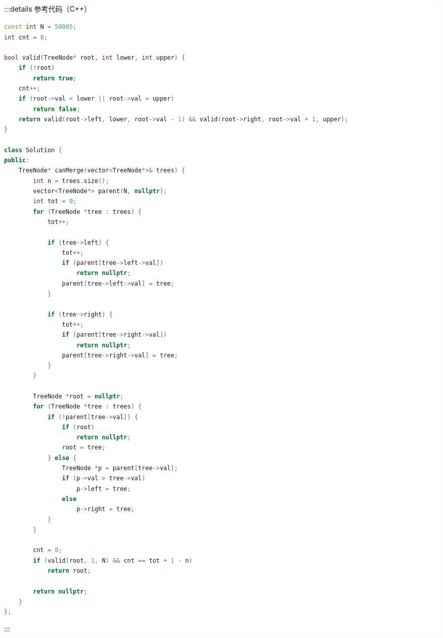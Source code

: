 :::details 参考代码（C++）

```cpp
const int N = 50005;
int cnt = 0;

bool valid(TreeNode* root, int lower, int upper) {
    if (!root)
        return true;
    cnt++;
    if (root->val < lower || root->val > upper)
        return false;
    return valid(root->left, lower, root->val - 1) && valid(root->right, root->val + 1, upper);
}

class Solution {
public:
    TreeNode* canMerge(vector<TreeNode*>& trees) {
        int n = trees.size();
        vector<TreeNode*> parent(N, nullptr);
        int tot = 0;
        for (TreeNode *tree : trees) {
            tot++;
            
            if (tree->left) {
                tot++;
                if (parent[tree->left->val])
                    return nullptr;
                parent[tree->left->val] = tree;
            }
            
            if (tree->right) {
                tot++;
                if (parent[tree->right->val])
                    return nullptr;
                parent[tree->right->val] = tree;
            }
        }
        
        TreeNode *root = nullptr;
        for (TreeNode *tree : trees) {
            if (!parent[tree->val]) {
                if (root)
                    return nullptr;
                root = tree;
            } else {
                TreeNode *p = parent[tree->val];
                if (p->val > tree->val)
                    p->left = tree;
                else
                    p->right = tree;
            }
        }

        cnt = 0;
        if (valid(root, 1, N) && cnt == tot + 1 - n)
            return root;
        
        return nullptr;
    }
};
```

:::
